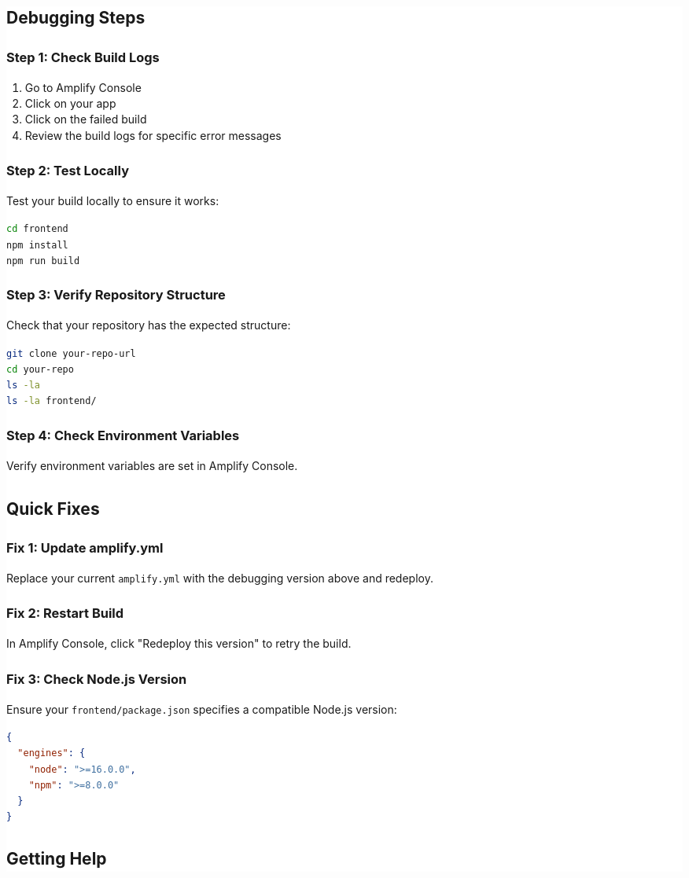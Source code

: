 ## Debugging Steps

### Step 1: Check Build Logs
1. Go to Amplify Console
2. Click on your app
3. Click on the failed build
4. Review the build logs for specific error messages

### Step 2: Test Locally
Test your build locally to ensure it works:

```bash
cd frontend
npm install
npm run build
```

### Step 3: Verify Repository Structure
Check that your repository has the expected structure:

```bash
git clone your-repo-url
cd your-repo
ls -la
ls -la frontend/
```

### Step 4: Check Environment Variables
Verify environment variables are set in Amplify Console.

## Quick Fixes

### Fix 1: Update amplify.yml
Replace your current `amplify.yml` with the debugging version above and redeploy.

### Fix 2: Restart Build
In Amplify Console, click "Redeploy this version" to retry the build.

### Fix 3: Check Node.js Version
Ensure your `frontend/package.json` specifies a compatible Node.js version:

```json
{
  "engines": {
    "node": ">=16.0.0",
    "npm": ">=8.0.0"
  }
}
```

## Getting Help

